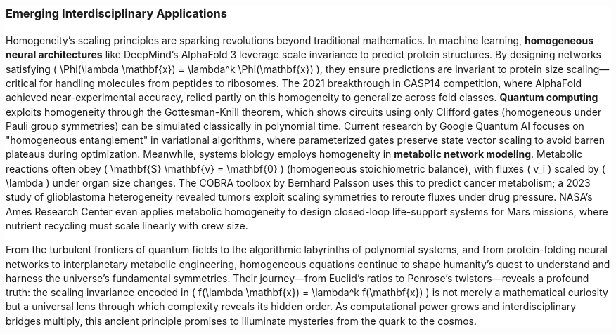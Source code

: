### Emerging Interdisciplinary Applications
Homogeneity’s scaling principles are sparking revolutions beyond traditional mathematics. In machine learning, **homogeneous neural architectures** like DeepMind’s AlphaFold 3 leverage scale invariance to predict protein structures. By designing networks satisfying \( \Phi(\lambda \mathbf{x}) = \lambda^k \Phi(\mathbf{x}) \), they ensure predictions are invariant to protein size scaling—critical for handling molecules from peptides to ribosomes. The 2021 breakthrough in CASP14 competition, where AlphaFold achieved near-experimental accuracy, relied partly on this homogeneity to generalize across fold classes. **Quantum computing** exploits homogeneity through the Gottesman-Knill theorem, which shows circuits using only Clifford gates (homogeneous under Pauli group symmetries) can be simulated classically in polynomial time. Current research by Google Quantum AI focuses on "homogeneous entanglement" in variational algorithms, where parameterized gates preserve state vector scaling to avoid barren plateaus during optimization. Meanwhile, systems biology employs homogeneity in **metabolic network modeling**. Metabolic reactions often obey \( \mathbf{S} \mathbf{v} = \mathbf{0} \) (homogeneous stoichiometric balance), with fluxes \( v_i \) scaled by \( \lambda \) under organ size changes. The COBRA toolbox by Bernhard Palsson uses this to predict cancer metabolism; a 2023 study of glioblastoma heterogeneity revealed tumors exploit scaling symmetries to reroute fluxes under drug pressure. NASA’s Ames Research Center even applies metabolic homogeneity to design closed-loop life-support systems for Mars missions, where nutrient recycling must scale linearly with crew size.

From the turbulent frontiers of quantum fields to the algorithmic labyrinths of polynomial systems, and from protein-folding neural networks to interplanetary metabolic engineering, homogeneous equations continue to shape humanity’s quest to understand and harness the universe’s fundamental symmetries. Their journey—from Euclid’s ratios to Penrose’s twistors—reveals a profound truth: the scaling invariance encoded in \( f(\lambda \mathbf{x}) = \lambda^k f(\mathbf{x}) \) is not merely a mathematical curiosity but a universal lens through which complexity reveals its hidden order. As computational power grows and interdisciplinary bridges multiply, this ancient principle promises to illuminate mysteries from the quark to the cosmos.